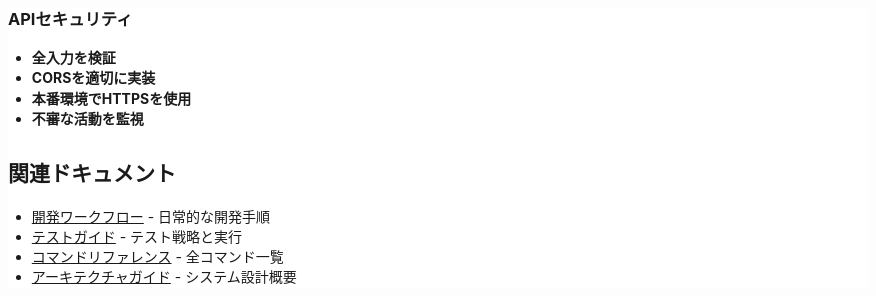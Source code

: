 ### APIセキュリティ

- **全入力を検証**
- **CORSを適切に実装**
- **本番環境でHTTPSを使用**
- **不審な活動を監視**

## 関連ドキュメント

- [開発ワークフロー](./DEVELOPMENT.md) - 日常的な開発手順
- [テストガイド](../TESTING.md) - テスト戦略と実行
- [コマンドリファレンス](./COMMANDS.md) - 全コマンド一覧
- [アーキテクチャガイド](./ARCHITECTURE.md) - システム設計概要
